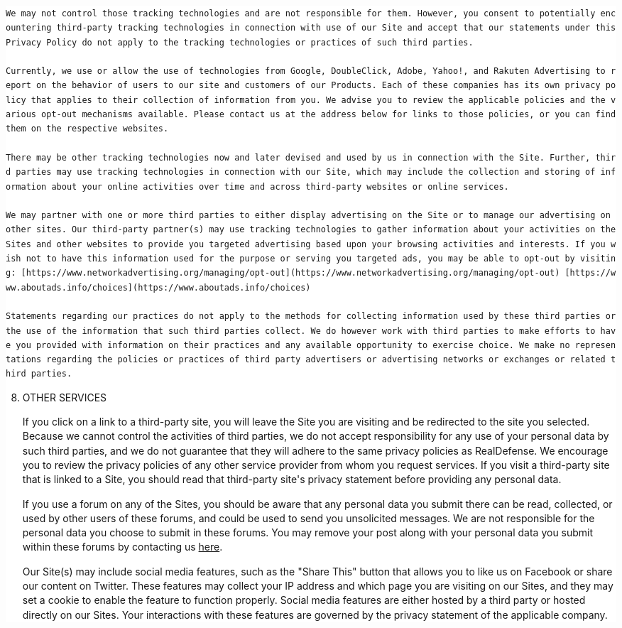     We may not control those tracking technologies and are not responsible for them. However, you consent to potentially encountering third-party tracking technologies in connection with use of our Site and accept that our statements under this Privacy Policy do not apply to the tracking technologies or practices of such third parties.
    
    Currently, we use or allow the use of technologies from Google, DoubleClick, Adobe, Yahoo!, and Rakuten Advertising to report on the behavior of users to our site and customers of our Products. Each of these companies has its own privacy policy that applies to their collection of information from you. We advise you to review the applicable policies and the various opt-out mechanisms available. Please contact us at the address below for links to those policies, or you can find them on the respective websites.
    
    There may be other tracking technologies now and later devised and used by us in connection with the Site. Further, third parties may use tracking technologies in connection with our Site, which may include the collection and storing of information about your online activities over time and across third-party websites or online services.
    
    We may partner with one or more third parties to either display advertising on the Site or to manage our advertising on other sites. Our third-party partner(s) may use tracking technologies to gather information about your activities on the Sites and other websites to provide you targeted advertising based upon your browsing activities and interests. If you wish not to have this information used for the purpose or serving you targeted ads, you may be able to opt-out by visiting: [https://www.networkadvertising.org/managing/opt-out](https://www.networkadvertising.org/managing/opt-out) [https://www.aboutads.info/choices](https://www.aboutads.info/choices)
    
    Statements regarding our practices do not apply to the methods for collecting information used by these third parties or the use of the information that such third parties collect. We do however work with third parties to make efforts to have you provided with information on their practices and any available opportunity to exercise choice. We make no representations regarding the policies or practices of third party advertisers or advertising networks or exchanges or related third parties.
    
8. OTHER SERVICES
    
    If you click on a link to a third-party site, you will leave the Site you are visiting and be redirected to the site you selected. Because we cannot control the activities of third parties, we do not accept responsibility for any use of your personal data by such third parties, and we do not guarantee that they will adhere to the same privacy policies as RealDefense. We encourage you to review the privacy policies of any other service provider from whom you request services. If you visit a third-party site that is linked to a Site, you should read that third-party site's privacy statement before providing any personal data.
    
    If you use a forum on any of the Sites, you should be aware that any personal data you submit there can be read, collected, or used by other users of these forums, and could be used to send you unsolicited messages. We are not responsible for the personal data you choose to submit in these forums. You may remove your post along with your personal data you submit within these forums by contacting us [here](https://privacyportal.onetrust.com/webform/e65c6552-a846-46f7-8a79-da00af7106fd/97343ee8-8ce6-4a62-8294-78989e8f365d).
    
    Our Site(s) may include social media features, such as the "Share This" button that allows you to like us on Facebook or share our content on Twitter. These features may collect your IP address and which page you are visiting on our Sites, and they may set a cookie to enable the feature to function properly. Social media features are either hosted by a third party or hosted directly on our Sites. Your interactions with these features are governed by the privacy statement of the applicable company.
    